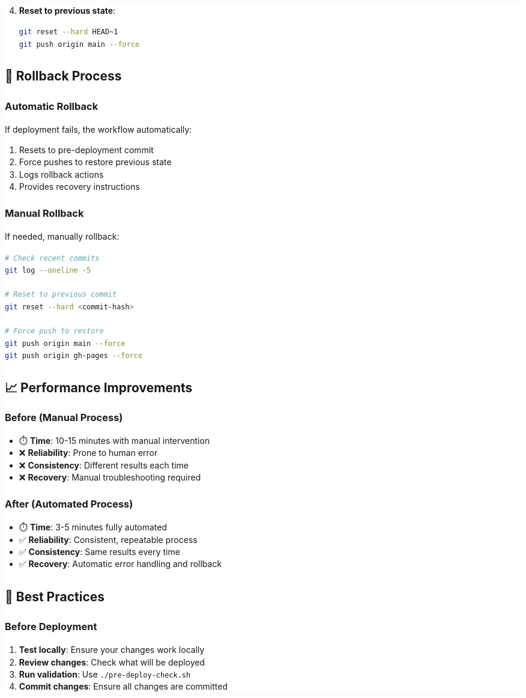 4. **Reset to previous state**:
   ```bash
   git reset --hard HEAD~1
   git push origin main --force
   ```

## 🔄 **Rollback Process**

### Automatic Rollback
If deployment fails, the workflow automatically:
1. Resets to pre-deployment commit
2. Force pushes to restore previous state
3. Logs rollback actions
4. Provides recovery instructions

### Manual Rollback
If needed, manually rollback:

```bash
# Check recent commits
git log --oneline -5

# Reset to previous commit
git reset --hard <commit-hash>

# Force push to restore
git push origin main --force
git push origin gh-pages --force
```

## 📈 **Performance Improvements**

### Before (Manual Process)
- ⏱️ **Time**: 10-15 minutes with manual intervention
- ❌ **Reliability**: Prone to human error
- ❌ **Consistency**: Different results each time
- ❌ **Recovery**: Manual troubleshooting required

### After (Automated Process)
- ⏱️ **Time**: 3-5 minutes fully automated
- ✅ **Reliability**: Consistent, repeatable process
- ✅ **Consistency**: Same results every time
- ✅ **Recovery**: Automatic error handling and rollback

## 🎯 **Best Practices**

### Before Deployment
1. **Test locally**: Ensure your changes work locally
2. **Review changes**: Check what will be deployed
3. **Run validation**: Use `./pre-deploy-check.sh`
4. **Commit changes**: Ensure all changes are committed
